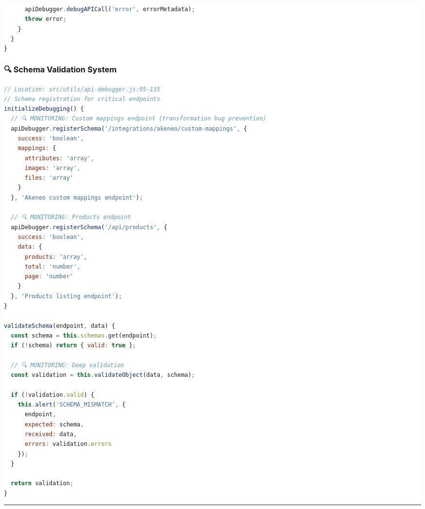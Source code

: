 ```javascript
      apiDebugger.debugAPICall('error', errorMetadata);
      throw error;
    }
  }
}
```

### 🔍 **Schema Validation System**

```javascript
// Location: src/utils/api-debugger.js:95-135
// Schema registration for critical endpoints
initializeDebugging() {
  // 🔍 MONITORING: Custom mappings endpoint (transformation bug prevention)
  apiDebugger.registerSchema('/integrations/akeneo/custom-mappings', {
    success: 'boolean',
    mappings: {
      attributes: 'array',
      images: 'array', 
      files: 'array'
    }
  }, 'Akeneo custom mappings endpoint');

  // 🔍 MONITORING: Products endpoint
  apiDebugger.registerSchema('/api/products', {
    success: 'boolean',
    data: {
      products: 'array',
      total: 'number',
      page: 'number'
    }
  }, 'Products listing endpoint');
}

validateSchema(endpoint, data) {
  const schema = this.schemas.get(endpoint);
  if (!schema) return { valid: true };
  
  // 🔍 MONITORING: Deep validation
  const validation = this.validateObject(data, schema);
  
  if (!validation.valid) {
    this.alert('SCHEMA_MISMATCH', {
      endpoint,
      expected: schema,
      received: data,
      errors: validation.errors
    });
  }
  
  return validation;
}
```

---